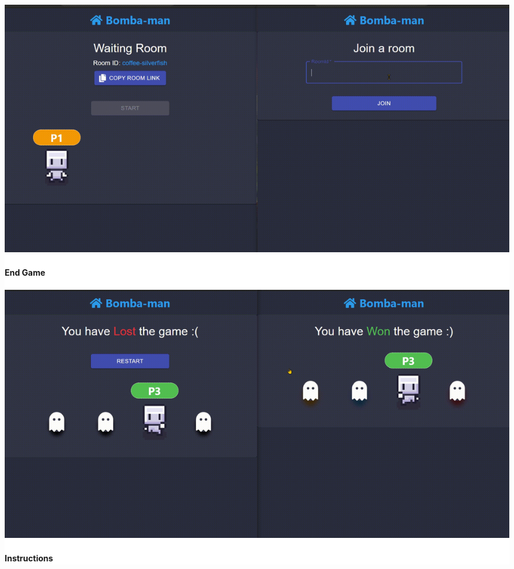 ![waiting-room](assets/bomba-man/gifs/waiting-room.gif)
#### End Game
![game-end](assets/bomba-man/gifs/game-end.gif)
#### Instructions